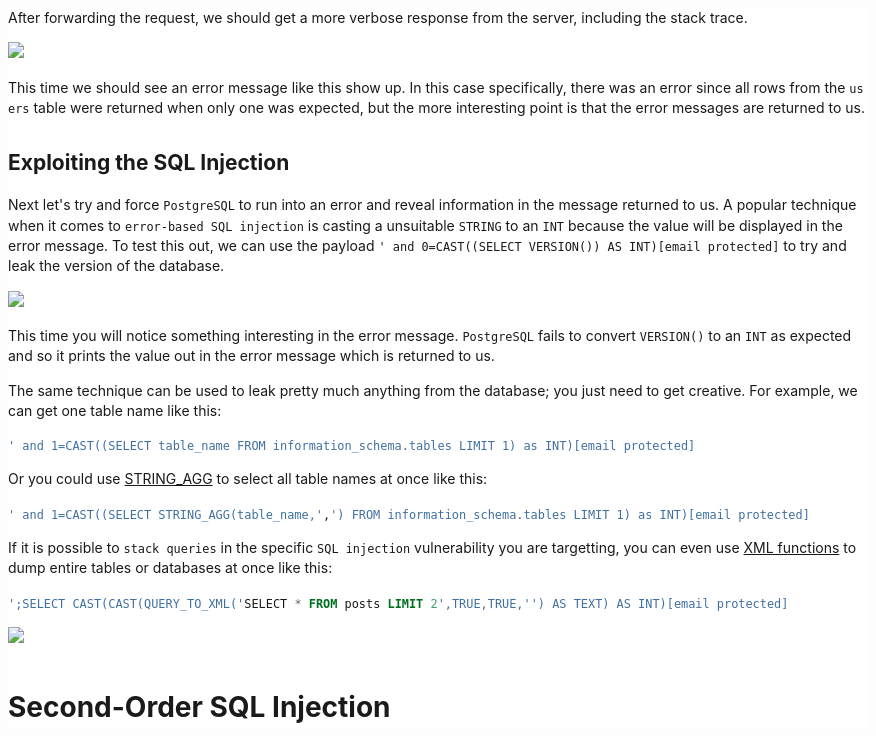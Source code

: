 After forwarding the request, we should get a more verbose response from the server, including the stack trace.

![](https://academy.hackthebox.com/storage/modules/188/error/2.png)

This time we should see an error message like this show up. In this case specifically, there was an error since all rows from the `users` table were returned when only one was expected, but the more interesting point is that the error messages are returned to us.

## Exploiting the SQL Injection

Next let's try and force `PostgreSQL` to run into an error and reveal information in the message returned to us. A popular technique when it comes to `error-based SQL injection` is casting a unsuitable `STRING` to an `INT` because the value will be displayed in the error message. To test this out, we can use the payload `' and 0=CAST((SELECT VERSION()) AS INT)[email protected]` to try and leak the version of the database.

![](https://academy.hackthebox.com/storage/modules/188/error/3.png)

This time you will notice something interesting in the error message. `PostgreSQL` fails to convert `VERSION()` to an `INT` as expected and so it prints the value out in the error message which is returned to us.

The same technique can be used to leak pretty much anything from the database; you just need to get creative. For example, we can get one table name like this:

```sql
' and 1=CAST((SELECT table_name FROM information_schema.tables LIMIT 1) as INT)[email protected]

```

Or you could use [STRING\_AGG](https://www.postgresql.org/docs/9.1/sql-expressions.html#SYNTAX-AGGREGATES) to select all table names at once like this:

```sql
' and 1=CAST((SELECT STRING_AGG(table_name,',') FROM information_schema.tables LIMIT 1) as INT)[email protected]

```

If it is possible to `stack queries` in the specific `SQL injection` vulnerability you are targetting, you can even use [XML functions](https://www.postgresql.org/docs/9.4/functions-xml.html) to dump entire tables or databases at once like this:

```sql
';SELECT CAST(CAST(QUERY_TO_XML('SELECT * FROM posts LIMIT 2',TRUE,TRUE,'') AS TEXT) AS INT)[email protected]

```

![](https://academy.hackthebox.com/storage/modules/188/error/4.png)


# Second-Order SQL Injection
